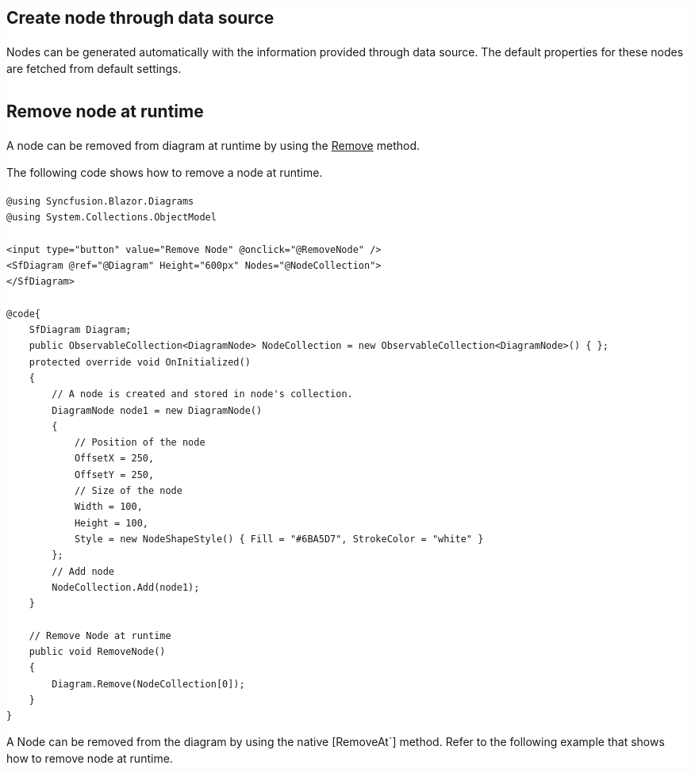 ## Create node through data source

Nodes can be generated automatically with the information provided through data source. The default properties for these nodes are fetched from default settings.

## Remove node at runtime

A node can be removed from diagram at runtime by using the [Remove](https://help.syncfusion.com/cr/blazor/Syncfusion.Blazor.Diagrams.SfDiagram.html#Syncfusion_Blazor_Diagrams_SfDiagram_Remove_System_Object_) method.

The following code shows how to remove a node at runtime.

```cshtml
@using Syncfusion.Blazor.Diagrams
@using System.Collections.ObjectModel

<input type="button" value="Remove Node" @onclick="@RemoveNode" />
<SfDiagram @ref="@Diagram" Height="600px" Nodes="@NodeCollection">
</SfDiagram>

@code{
    SfDiagram Diagram;
    public ObservableCollection<DiagramNode> NodeCollection = new ObservableCollection<DiagramNode>() { };
    protected override void OnInitialized()
    {
        // A node is created and stored in node's collection.
        DiagramNode node1 = new DiagramNode()
        {
            // Position of the node
            OffsetX = 250,
            OffsetY = 250,
            // Size of the node
            Width = 100,
            Height = 100,
            Style = new NodeShapeStyle() { Fill = "#6BA5D7", StrokeColor = "white" }
        };
        // Add node
        NodeCollection.Add(node1);
    }

    // Remove Node at runtime
    public void RemoveNode()
    {
        Diagram.Remove(NodeCollection[0]);
    }
}
```

A Node can be removed from the diagram by using the native [RemoveAt`] method. Refer to the following example that shows how to remove node at runtime.
